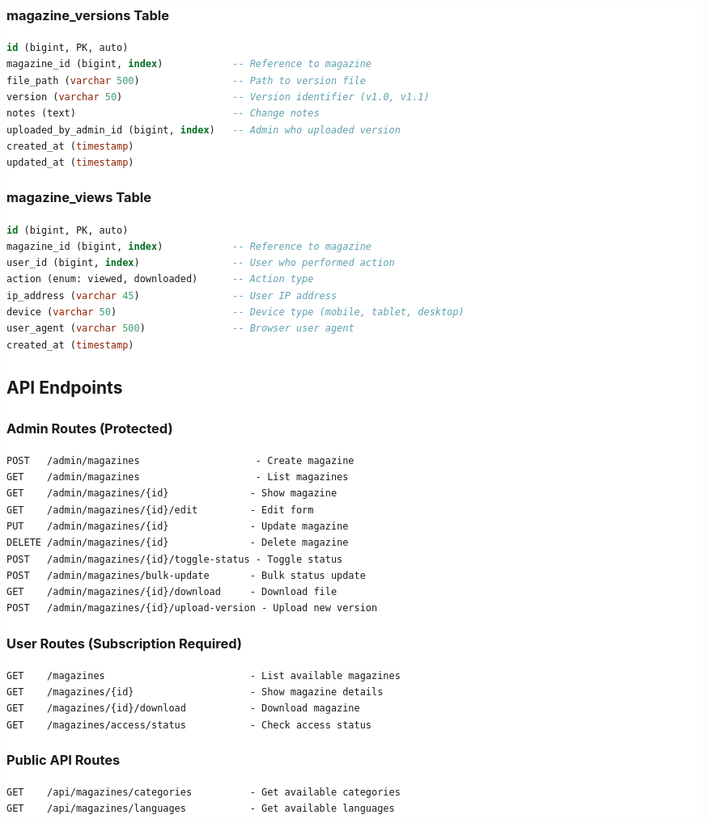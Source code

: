 ### magazine_versions Table
```sql
id (bigint, PK, auto)
magazine_id (bigint, index)            -- Reference to magazine
file_path (varchar 500)                -- Path to version file
version (varchar 50)                   -- Version identifier (v1.0, v1.1)
notes (text)                           -- Change notes
uploaded_by_admin_id (bigint, index)   -- Admin who uploaded version
created_at (timestamp)
updated_at (timestamp)
```

### magazine_views Table
```sql
id (bigint, PK, auto)
magazine_id (bigint, index)            -- Reference to magazine
user_id (bigint, index)                -- User who performed action
action (enum: viewed, downloaded)      -- Action type
ip_address (varchar 45)                -- User IP address
device (varchar 50)                    -- Device type (mobile, tablet, desktop)
user_agent (varchar 500)               -- Browser user agent
created_at (timestamp)
```

## API Endpoints

### Admin Routes (Protected)
```
POST   /admin/magazines                    - Create magazine
GET    /admin/magazines                    - List magazines
GET    /admin/magazines/{id}              - Show magazine
GET    /admin/magazines/{id}/edit         - Edit form
PUT    /admin/magazines/{id}              - Update magazine
DELETE /admin/magazines/{id}              - Delete magazine
POST   /admin/magazines/{id}/toggle-status - Toggle status
POST   /admin/magazines/bulk-update       - Bulk status update
GET    /admin/magazines/{id}/download     - Download file
POST   /admin/magazines/{id}/upload-version - Upload new version
```

### User Routes (Subscription Required)
```
GET    /magazines                         - List available magazines
GET    /magazines/{id}                    - Show magazine details
GET    /magazines/{id}/download           - Download magazine
GET    /magazines/access/status           - Check access status
```

### Public API Routes
```
GET    /api/magazines/categories          - Get available categories
GET    /api/magazines/languages           - Get available languages
```
